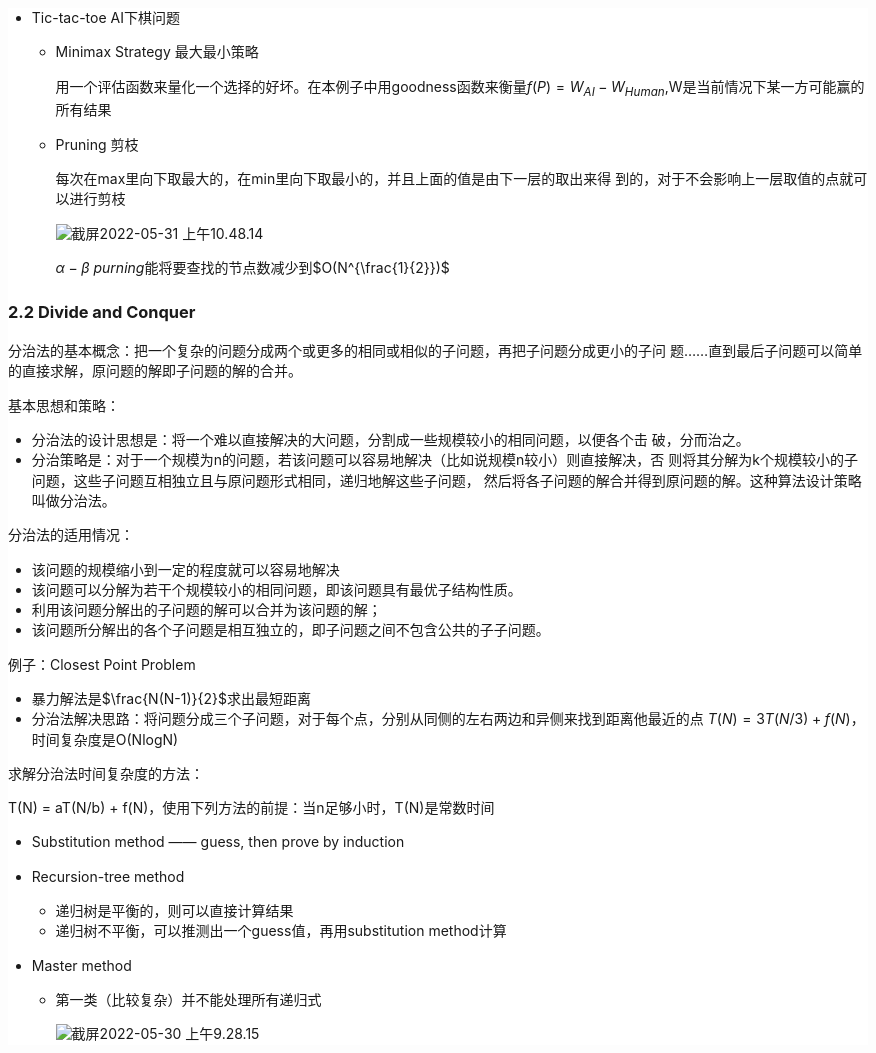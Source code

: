   

* Tic-tac-toe AI下棋问题

  * Minimax Strategy 最大最小策略

    ⽤⼀个评估函数来量化⼀个选择的好坏。在本例子中用goodness函数来衡量$f(P)=W_{AI}-W_{Human}$,W是当前情况下某一方可能赢的所有结果

  * Pruning 剪枝

    每次在max里向下取最大的，在min里向下取最小的，并且上面的值是由下一层的取出来得 到的，对于不会影响上一层取值的点就可以进行剪枝

    ![截屏2022-05-31 上午10.48.14](https://whm-image.oss-cn-beijing.aliyuncs.com/img/202206261344951.png)

    $\alpha - \beta \ purning$能将要查找的节点数减少到$O(N^{\frac{1}{2}})$

    




### 2.2 Divide and Conquer

分治法的基本概念：把⼀个复杂的问题分成两个或更多的相同或相似的⼦问题，再把⼦问题分成更⼩的⼦问 题……直到最后⼦问题可以简单的直接求解，原问题的解即⼦问题的解的合并。



基本思想和策略：

* 分治法的设计思想是：将⼀个难以直接解决的⼤问题，分割成⼀些规模较⼩的相同问题，以便各个击 破，分⽽治之。
*  分治策略是：对于⼀个规模为n的问题，若该问题可以容易地解决（⽐如说规模n较⼩）则直接解决，否 则将其分解为k个规模较⼩的⼦问题，这些⼦问题互相独⽴且与原问题形式相同，递归地解这些⼦问题， 然后将各⼦问题的解合并得到原问题的解。这种算法设计策略叫做分治法。

分治法的适⽤情况：

* 该问题的规模缩⼩到⼀定的程度就可以容易地解决 
* 该问题可以分解为若⼲个规模较⼩的相同问题，即该问题具有最优⼦结构性质。 
* 利⽤该问题分解出的⼦问题的解可以合并为该问题的解； 
* 该问题所分解出的各个⼦问题是相互独⽴的，即⼦问题之间不包含公共的⼦⼦问题。



例子：Closest Point Problem

* 暴力解法是$\frac{N(N-1)}{2}$求出最短距离
* 分治法解决思路：将问题分成三个子问题，对于每个点，分别从同侧的左右两边和异侧来找到距离他最近的点 $T(N) = 3T(N/3) + f(N)$，时间复杂度是O(NlogN)

求解分治法时间复杂度的方法：

T(N) = aT(N/b) + f(N)，使用下列方法的前提：当n足够小时，T(N)是常数时间

* Substitution method —— guess, then prove by induction

* Recursion-tree method

  * 递归树是平衡的，则可以直接计算结果
  * 递归树不平衡，可以推测出⼀个guess值，再⽤substitution method计算

* Master method

  * 第⼀类（⽐较复杂）并不能处理所有递归式

    ![截屏2022-05-30 上午9.28.15](https://whm-image.oss-cn-beijing.aliyuncs.com/img/202206261344100.png)
